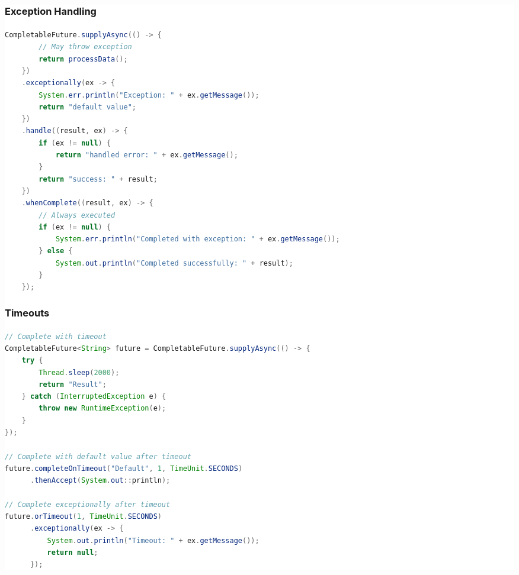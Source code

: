 ### Exception Handling

```java
CompletableFuture.supplyAsync(() -> {
        // May throw exception
        return processData();
    })
    .exceptionally(ex -> {
        System.err.println("Exception: " + ex.getMessage());
        return "default value";
    })
    .handle((result, ex) -> {
        if (ex != null) {
            return "handled error: " + ex.getMessage();
        }
        return "success: " + result;
    })
    .whenComplete((result, ex) -> {
        // Always executed
        if (ex != null) {
            System.err.println("Completed with exception: " + ex.getMessage());
        } else {
            System.out.println("Completed successfully: " + result);
        }
    });
```

### Timeouts

```java
// Complete with timeout
CompletableFuture<String> future = CompletableFuture.supplyAsync(() -> {
    try {
        Thread.sleep(2000);
        return "Result";
    } catch (InterruptedException e) {
        throw new RuntimeException(e);
    }
});

// Complete with default value after timeout
future.completeOnTimeout("Default", 1, TimeUnit.SECONDS)
      .thenAccept(System.out::println);

// Complete exceptionally after timeout
future.orTimeout(1, TimeUnit.SECONDS)
      .exceptionally(ex -> {
          System.out.println("Timeout: " + ex.getMessage());
          return null;
      });
```

